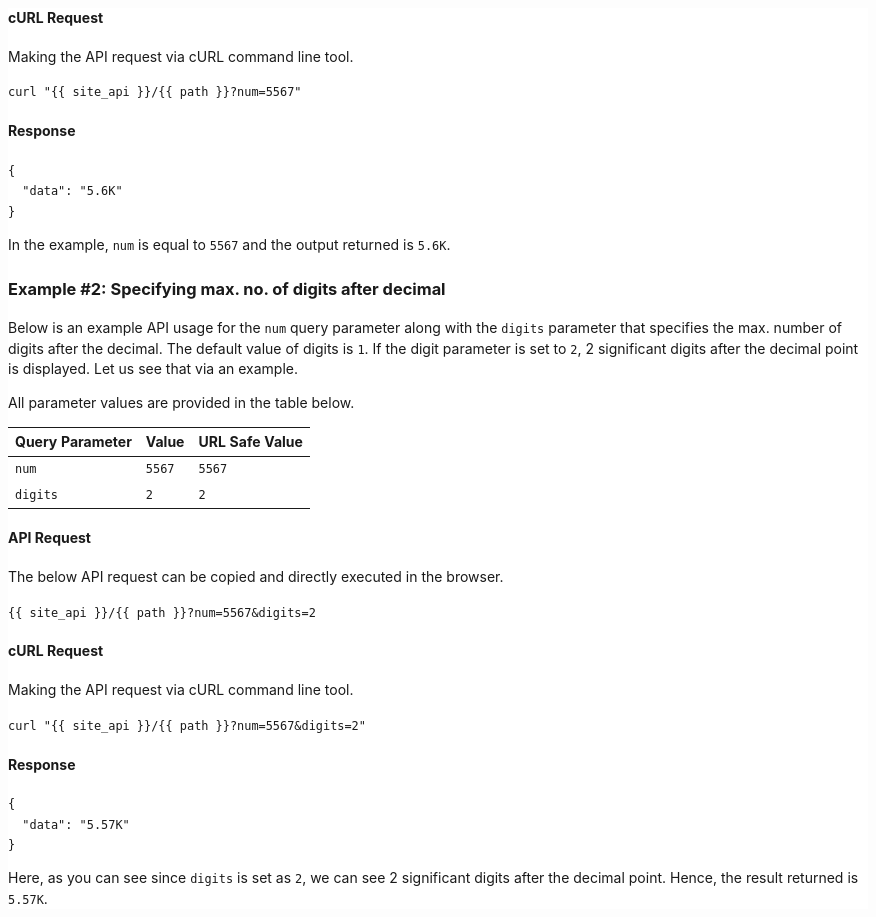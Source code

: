 #### cURL Request

Making the API request via cURL command line tool.

```
curl "{{ site_api }}/{{ path }}?num=5567"
```

#### Response

```
{
  "data": "5.6K"
}
```

In the example, `num` is equal to `5567` and the output returned is `5.6K`.

### Example #2: Specifying max. no. of digits after decimal

Below is an example API usage for the `num` query parameter along with the `digits` parameter that specifies the max. number of digits after the decimal. The default value of digits is `1`. If the digit parameter is set to `2`, 2 significant digits after the decimal point is displayed. Let us see that via an example.

All parameter values are provided in the table below.

| Query Parameter | Value | URL Safe Value |
| ----------- | ----------- | -----------  |
| `num` | `5567` | `5567` |
| `digits` | `2` | `2` |

#### API Request

The below API request can be copied and directly executed in the browser.

```
{{ site_api }}/{{ path }}?num=5567&digits=2
```

#### cURL Request

Making the API request via cURL command line tool.

```
curl "{{ site_api }}/{{ path }}?num=5567&digits=2"
```

#### Response

```
{
  "data": "5.57K"
}
```

Here, as you can see since `digits` is set as `2`, we can see 2 significant digits after the decimal point. Hence, the result returned is `5.57K`.
